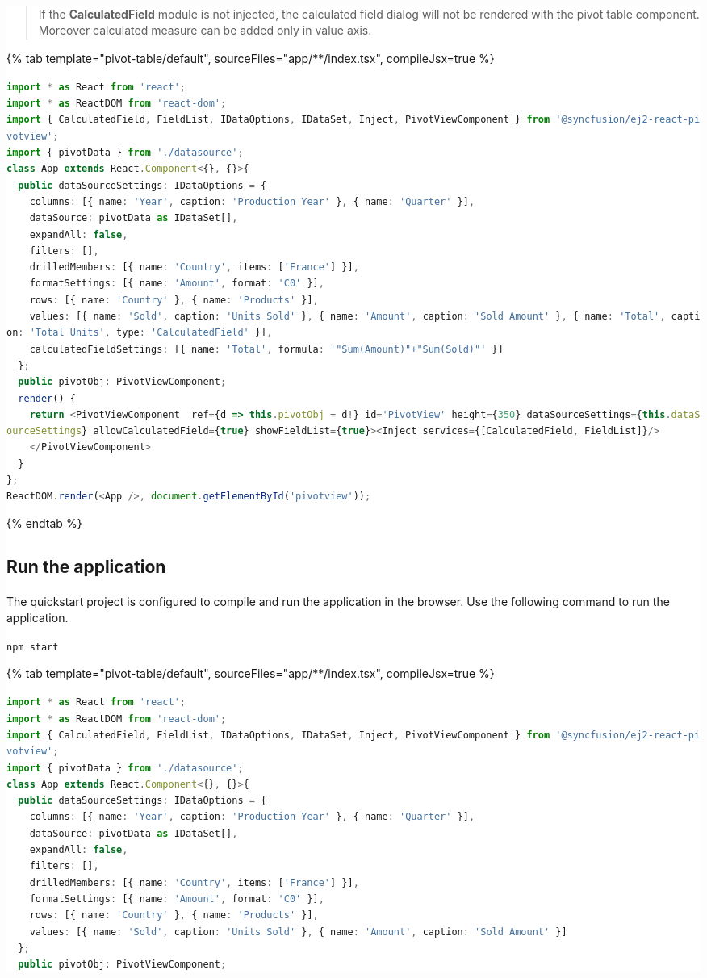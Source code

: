> If the **CalculatedField** module is not injected, the calculated field dialog will not be rendered with the pivot table component. Moreover calculated measure can be added only in value axis.

{% tab template="pivot-table/default", sourceFiles="app/**/index.tsx", compileJsx=true %}

```typescript
import * as React from 'react';
import * as ReactDOM from 'react-dom';
import { CalculatedField, FieldList, IDataOptions, IDataSet, Inject, PivotViewComponent } from '@syncfusion/ej2-react-pivotview';
import { pivotData } from './datasource';
class App extends React.Component<{}, {}>{
  public dataSourceSettings: IDataOptions = {
    columns: [{ name: 'Year', caption: 'Production Year' }, { name: 'Quarter' }],
    dataSource: pivotData as IDataSet[],
    expandAll: false,
    filters: [],
    drilledMembers: [{ name: 'Country', items: ['France'] }],
    formatSettings: [{ name: 'Amount', format: 'C0' }],
    rows: [{ name: 'Country' }, { name: 'Products' }],
    values: [{ name: 'Sold', caption: 'Units Sold' }, { name: 'Amount', caption: 'Sold Amount' }, { name: 'Total', caption: 'Total Units', type: 'CalculatedField' }],
    calculatedFieldSettings: [{ name: 'Total', formula: '"Sum(Amount)"+"Sum(Sold)"' }]
  };
  public pivotObj: PivotViewComponent;
  render() {
    return <PivotViewComponent  ref={d => this.pivotObj = d!} id='PivotView' height={350} dataSourceSettings={this.dataSourceSettings} allowCalculatedField={true} showFieldList={true}><Inject services={[CalculatedField, FieldList]}/>
    </PivotViewComponent>
  }
};
ReactDOM.render(<App />, document.getElementById('pivotview'));

```

{% endtab %}

## Run the application

The quickstart project is configured to compile and run the application in the browser. Use the following command to run the application.

```sh
npm start
```

{% tab template="pivot-table/default", sourceFiles="app/**/index.tsx", compileJsx=true %}

```typescript
import * as React from 'react';
import * as ReactDOM from 'react-dom';
import { CalculatedField, FieldList, IDataOptions, IDataSet, Inject, PivotViewComponent } from '@syncfusion/ej2-react-pivotview';
import { pivotData } from './datasource';
class App extends React.Component<{}, {}>{
  public dataSourceSettings: IDataOptions = {
    columns: [{ name: 'Year', caption: 'Production Year' }, { name: 'Quarter' }],
    dataSource: pivotData as IDataSet[],
    expandAll: false,
    filters: [],
    drilledMembers: [{ name: 'Country', items: ['France'] }],
    formatSettings: [{ name: 'Amount', format: 'C0' }],
    rows: [{ name: 'Country' }, { name: 'Products' }],
    values: [{ name: 'Sold', caption: 'Units Sold' }, { name: 'Amount', caption: 'Sold Amount' }]
  };
  public pivotObj: PivotViewComponent;
```